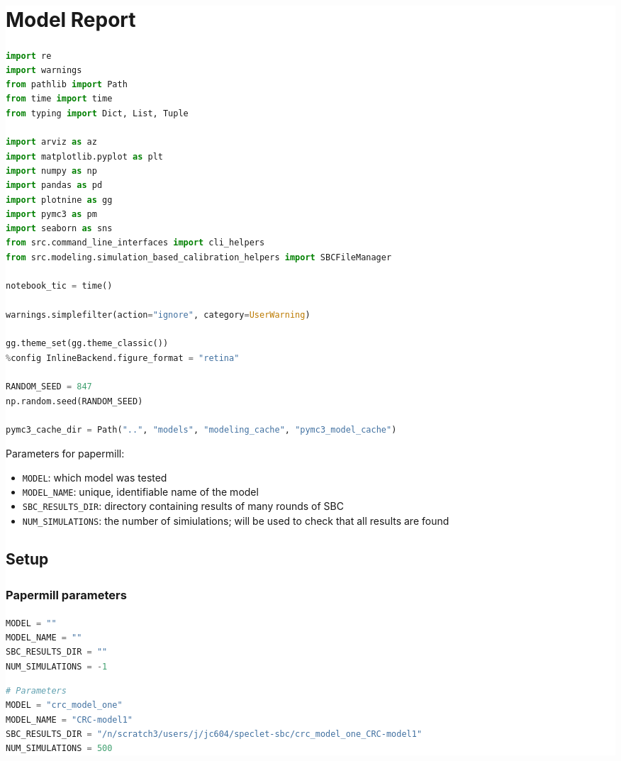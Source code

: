 # Model Report

```python
import re
import warnings
from pathlib import Path
from time import time
from typing import Dict, List, Tuple

import arviz as az
import matplotlib.pyplot as plt
import numpy as np
import pandas as pd
import plotnine as gg
import pymc3 as pm
import seaborn as sns
from src.command_line_interfaces import cli_helpers
from src.modeling.simulation_based_calibration_helpers import SBCFileManager

notebook_tic = time()

warnings.simplefilter(action="ignore", category=UserWarning)

gg.theme_set(gg.theme_classic())
%config InlineBackend.figure_format = "retina"

RANDOM_SEED = 847
np.random.seed(RANDOM_SEED)

pymc3_cache_dir = Path("..", "models", "modeling_cache", "pymc3_model_cache")
```

Parameters for papermill:

- `MODEL`: which model was tested
- `MODEL_NAME`: unique, identifiable name of the model
- `SBC_RESULTS_DIR`: directory containing results of many rounds of SBC
- `NUM_SIMULATIONS`: the number of simiulations; will be used to check that all results are found

## Setup

### Papermill parameters

```python
MODEL = ""
MODEL_NAME = ""
SBC_RESULTS_DIR = ""
NUM_SIMULATIONS = -1
```

```python
# Parameters
MODEL = "crc_model_one"
MODEL_NAME = "CRC-model1"
SBC_RESULTS_DIR = "/n/scratch3/users/j/jc604/speclet-sbc/crc_model_one_CRC-model1"
NUM_SIMULATIONS = 500

```
